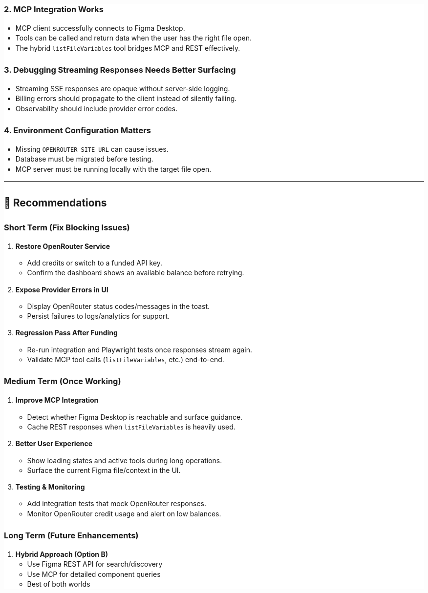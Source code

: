 ### 2. **MCP Integration Works**
- MCP client successfully connects to Figma Desktop.
- Tools can be called and return data when the user has the right file open.
- The hybrid `listFileVariables` tool bridges MCP and REST effectively.

### 3. **Debugging Streaming Responses Needs Better Surfacing**
- Streaming SSE responses are opaque without server-side logging.
- Billing errors should propagate to the client instead of silently failing.
- Observability should include provider error codes.

### 4. **Environment Configuration Matters**
- Missing `OPENROUTER_SITE_URL` can cause issues.
- Database must be migrated before testing.
- MCP server must be running locally with the target file open.

---

## 📝 Recommendations

### Short Term (Fix Blocking Issues)

1. **Restore OpenRouter Service**
   - Add credits or switch to a funded API key.
   - Confirm the dashboard shows an available balance before retrying.

2. **Expose Provider Errors in UI**
   - Display OpenRouter status codes/messages in the toast.
   - Persist failures to logs/analytics for support.

3. **Regression Pass After Funding**
   - Re-run integration and Playwright tests once responses stream again.
   - Validate MCP tool calls (`listFileVariables`, etc.) end-to-end.

### Medium Term (Once Working)

1. **Improve MCP Integration**
   - Detect whether Figma Desktop is reachable and surface guidance.
   - Cache REST responses when `listFileVariables` is heavily used.

2. **Better User Experience**
   - Show loading states and active tools during long operations.
   - Surface the current Figma file/context in the UI.

3. **Testing & Monitoring**
   - Add integration tests that mock OpenRouter responses.
   - Monitor OpenRouter credit usage and alert on low balances.

### Long Term (Future Enhancements)

1. **Hybrid Approach (Option B)**
   - Use Figma REST API for search/discovery
   - Use MCP for detailed component queries
   - Best of both worlds
